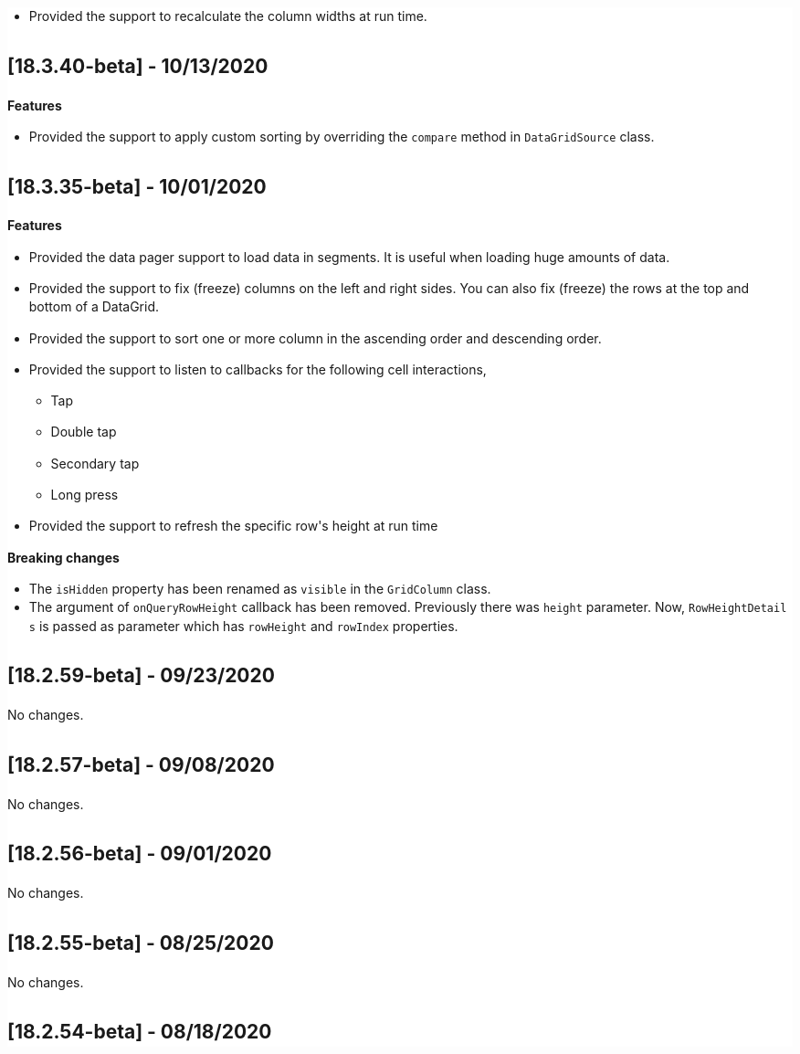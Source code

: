 * Provided the support to recalculate the column widths at run time.

## [18.3.40-beta] - 10/13/2020

**Features**

* Provided the support to apply custom sorting by overriding the `compare` method in `DataGridSource` class.

## [18.3.35-beta] - 10/01/2020

**Features**
	
* Provided the data pager support to load data in segments. It is useful when loading huge amounts of data. 
* Provided the support to fix (freeze) columns on the left and right sides.  You can also fix (freeze) the rows at the top and bottom of a DataGrid.
* Provided the support to sort one or more column in the ascending order and descending order.
* Provided the support to listen to callbacks for the following cell interactions,
    * Tap

    * Double tap

    * Secondary tap

    * Long press

* Provided the support to refresh the specific row's height at run time

**Breaking changes**

* The `isHidden` property has been renamed as `visible` in the `GridColumn` class.
* The argument of `onQueryRowHeight` callback has been removed. Previously there was `height` parameter. Now, `RowHeightDetails` is passed as parameter which has `rowHeight` and `rowIndex` properties.

## [18.2.59-beta] - 09/23/2020

No changes.

## [18.2.57-beta] - 09/08/2020

No changes.

## [18.2.56-beta] - 09/01/2020

No changes.

## [18.2.55-beta] - 08/25/2020

No changes.

## [18.2.54-beta] - 08/18/2020
